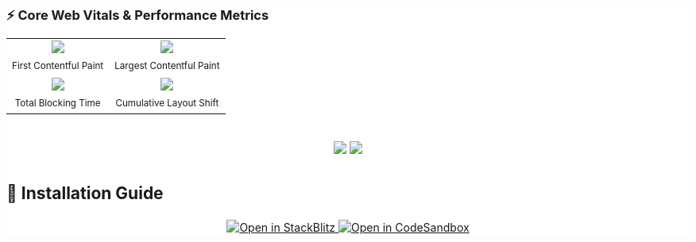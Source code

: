 </td>
</tr>
</table>

### ⚡ Core Web Vitals & Performance Metrics

<div align="center">
  <table>
    <tr>
      <td align="center">
        <img src="https://img.shields.io/badge/FCP-<1s-00C853?style=for-the-badge&logo=speedometer&logoColor=white" />
        <br/>
        <small>First Contentful Paint</small>
      </td>
      <td align="center">
        <img src="https://img.shields.io/badge/LCP-<2.5s-00C853?style=for-the-badge&logo=speedometer&logoColor=white" />
        <br/>
        <small>Largest Contentful Paint</small>
      </td>
    </tr>
    <tr>
      <td align="center">
        <img src="https://img.shields.io/badge/TBT-<150ms-00C853?style=for-the-badge&logo=speedometer&logoColor=white" />
        <br/>
        <small>Total Blocking Time</small>
      </td>
      <td align="center">
        <img src="https://img.shields.io/badge/CLS-<0.1-00C853?style=for-the-badge&logo=speedometer&logoColor=white" />
        <br/>
        <small>Cumulative Layout Shift</small>
      </td>
    </tr>
  </table>

  <br/>

  <img src="https://img.shields.io/badge/Mobile_Score-90+-4f46e5?style=for-the-badge&logo=mobile&logoColor=white" />
  <img src="https://img.shields.io/badge/Desktop_Score-95+-4f46e5?style=for-the-badge&logo=desktop&logoColor=white" />
</div>

</div>

## 🚀 Installation Guide

<div align="center">
  <a href="https://stackblitz.com/github/GourangaDasSamrat/iphone-15-pro-3d-website-clone">
    <img src="https://img.shields.io/badge/Open_in_StackBlitz-1B1B1D?style=for-the-badge&logo=stackblitz&logoColor=white" alt="Open in StackBlitz" />
  </a>
  <a href="https://codesandbox.io/s/github/GourangaDasSamrat/iphone-15-pro-3d-website-clone">
    <img src="https://img.shields.io/badge/Open_in_CodeSandbox-151515?style=for-the-badge&logo=codesandbox&logoColor=white" alt="Open in CodeSandbox" />
  </a>
</div>
